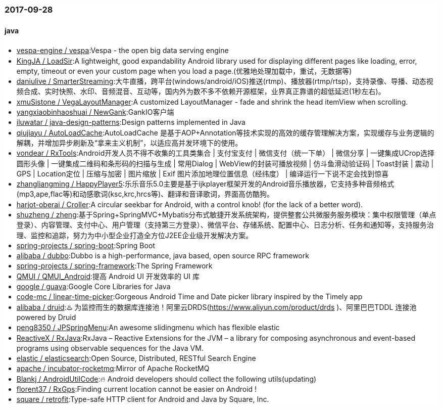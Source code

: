 ### 2017-09-28

#### java
* [vespa-engine / vespa](https://github.com/vespa-engine/vespa):Vespa - the open big data serving engine
* [KingJA / LoadSir](https://github.com/KingJA/LoadSir):A lightweight, good expandability Android library used for displaying different pages like loading, error, empty, timeout or even your custom page when you load a page.(优雅地处理加载中，重试，无数据等)
* [daniulive / SmarterStreaming](https://github.com/daniulive/SmarterStreaming):大牛直播，跨平台(windows/android/iOS)推送(rtmp)、播放器(rtmp/rtsp)，支持录像、导播、动态视频合成、实时快照、水印、音频混音、互动等，国内外为数不多不依赖开源框架，业界真正靠谱的超低延迟(1秒左右)。
* [xmuSistone / VegaLayoutManager](https://github.com/xmuSistone/VegaLayoutManager):A customized LayoutManager - fade and shrink the head itemView when scrolling.
* [yangxiaobinhaoshuai / NewGank](https://github.com/yangxiaobinhaoshuai/NewGank):GankIO客户端
* [iluwatar / java-design-patterns](https://github.com/iluwatar/java-design-patterns):Design patterns implemented in Java
* [qiujiayu / AutoLoadCache](https://github.com/qiujiayu/AutoLoadCache):AutoLoadCache 是基于AOP+Annotation等技术实现的高效的缓存管理解决方案，实现缓存与业务逻辑的解耦，并增加异步刷新及“拿来主义机制”，以适应高并发环境下的使用。
* [vondear / RxTools](https://github.com/vondear/RxTools):Android开发人员不得不收集的工具类集合 | 支付宝支付 | 微信支付（统一下单） | 微信分享 | 一键集成UCrop选择圆形头像 | 一键集成二维码和条形码的扫描与生成 | 常用Dialog | WebView的封装可播放视频 | 仿斗鱼滑动验证码 | Toast封装 | 震动 | GPS | Location定位 | 压缩与加密 | 图片缩放 | Exif 图片添加地理位置信息（经纬度） | 编译运行一下说不定会找到惊喜
* [zhangliangming / HappyPlayer5](https://github.com/zhangliangming/HappyPlayer5):乐乐音乐5.0主要是基于ijkplayer框架开发的Android音乐播放器，它支持多种音频格式(mp3,ape,flac等)和动感歌词(ksc,krc,hrcs等)、翻译和音译歌词，界面高仿酷狗。
* [harjot-oberai / Croller](https://github.com/harjot-oberai/Croller):A circular seekbar for Android, with a control knob! (for the lack of a better word).
* [shuzheng / zheng](https://github.com/shuzheng/zheng):基于Spring+SpringMVC+Mybatis分布式敏捷开发系统架构，提供整套公共微服务服务模块：集中权限管理（单点登录）、内容管理、支付中心、用户管理（支持第三方登录）、微信平台、存储系统、配置中心、日志分析、任务和通知等，支持服务治理、监控和追踪，努力为中小型企业打造全方位J2EE企业级开发解决方案。
* [spring-projects / spring-boot](https://github.com/spring-projects/spring-boot):Spring Boot
* [alibaba / dubbo](https://github.com/alibaba/dubbo):Dubbo is a high-performance, java based, open source RPC framework
* [spring-projects / spring-framework](https://github.com/spring-projects/spring-framework):The Spring Framework
* [QMUI / QMUI_Android](https://github.com/QMUI/QMUI_Android):提高 Android UI 开发效率的 UI 库
* [google / guava](https://github.com/google/guava):Google Core Libraries for Java
* [code-mc / linear-time-picker](https://github.com/code-mc/linear-time-picker):Gorgeous Android Time and Date picker library inspired by the Timely app
* [alibaba / druid](https://github.com/alibaba/druid):♨️ 为监控而生的数据库连接池！阿里云DRDS(https://www.aliyun.com/product/drds )、阿里巴巴TDDL 连接池powered by Druid
* [peng8350 / JPSpringMenu](https://github.com/peng8350/JPSpringMenu):An awesome slidingmenu which has flexible elastic
* [ReactiveX / RxJava](https://github.com/ReactiveX/RxJava):RxJava – Reactive Extensions for the JVM – a library for composing asynchronous and event-based programs using observable sequences for the Java VM.
* [elastic / elasticsearch](https://github.com/elastic/elasticsearch):Open Source, Distributed, RESTful Search Engine
* [apache / incubator-rocketmq](https://github.com/apache/incubator-rocketmq):Mirror of Apache RocketMQ
* [Blankj / AndroidUtilCode](https://github.com/Blankj/AndroidUtilCode):🔥 Android developers should collect the following utils(updating)
* [florent37 / RxGps](https://github.com/florent37/RxGps):Finding current location cannot be easier on Android !
* [square / retrofit](https://github.com/square/retrofit):Type-safe HTTP client for Android and Java by Square, Inc.
